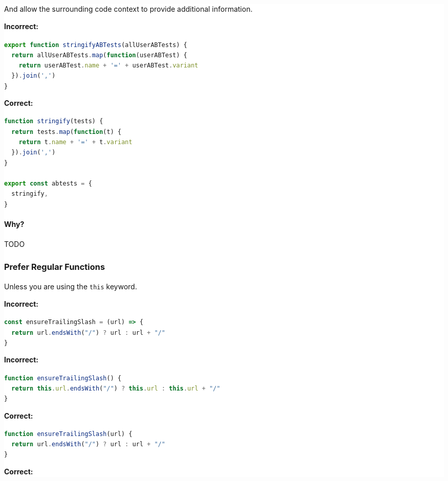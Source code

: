 And allow the surrounding code context to provide additional information.

**Incorrect:**

```js
export function stringifyABTests(allUserABTests) {
  return allUserABTests.map(function(userABTest) {
    return userABTest.name + '=' + userABTest.variant
  }).join(',')
}
```

**Correct:**

```js
function stringify(tests) {
  return tests.map(function(t) {
    return t.name + '=' + t.variant
  }).join(',')
}

export const abtests = {
  stringify,
}
```

#### Why?

TODO

### Prefer Regular Functions

Unless you are using the `this` keyword.

**Incorrect:**

```js
const ensureTrailingSlash = (url) => {
  return url.endsWith("/") ? url : url + "/"
}
```

**Incorrect:**

```js
function ensureTrailingSlash() {
  return this.url.endsWith("/") ? this.url : this.url + "/"
}
```

**Correct:**

```js
function ensureTrailingSlash(url) {
  return url.endsWith("/") ? url : url + "/"
}
```

**Correct:**
